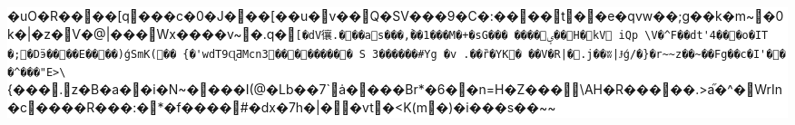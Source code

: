 �uO�R����[q���c�0�J���[��u�v��Q�SV���9�C�:����t��e�qvw��;g��k�m~�0k�|�z�׷Ѵ�@|���Wx����v~�.q�`[�dV忀.���as���,ۡ��1���M�+�sG���
����ؠ��H�kV iQp \V�^F��dt'4���o�IT�;�Dӭ�� ��E����)ǵSmK(�� {�'wdT9ɊƋMcn3���������
S 3������#Үg �v
.��ȑ�YK� ��V�R|�.j��ʬ|Ɉǵ/�}�r~~z��~��Fg��c�I'���^���"E>\`{���.z�B�a��i�N~����I(@�Lb��7`ȧ� ���Br\*�6��n=H�Z���\AH�R�����.>a֞�^�WrIn�c����R���:�\*�f����#�dx�7h�|� �vt�<K(m�)�i���s��~~

